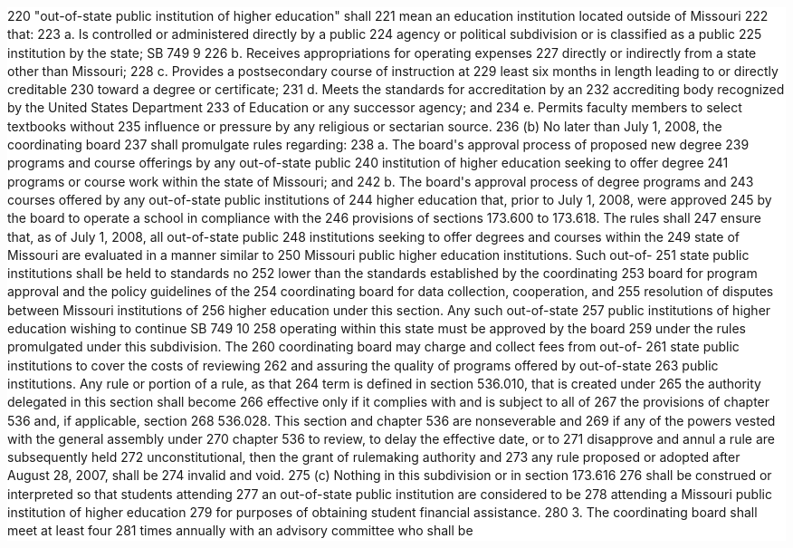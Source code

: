 220 "out-of-state public institution of higher education" shall
221 mean an education institution located outside of Missouri
222 that:
223 a. Is controlled or administered directly by a public
224 agency or political subdivision or is classified as a public
225 institution by the state;
SB 749 9
226 b. Receives appropriations for operating expenses
227 directly or indirectly from a state other than Missouri;
228 c. Provides a postsecondary course of instruction at
229 least six months in length leading to or directly creditable
230 toward a degree or certificate;
231 d. Meets the standards for accreditation by an
232 accrediting body recognized by the United States Department
233 of Education or any successor agency; and
234 e. Permits faculty members to select textbooks without
235 influence or pressure by any religious or sectarian source.
236 (b) No later than July 1, 2008, the coordinating board
237 shall promulgate rules regarding:
238 a. The board's approval process of proposed new degree
239 programs and course offerings by any out-of-state public
240 institution of higher education seeking to offer degree
241 programs or course work within the state of Missouri; and
242 b. The board's approval process of degree programs and
243 courses offered by any out-of-state public institutions of
244 higher education that, prior to July 1, 2008, were approved
245 by the board to operate a school in compliance with the
246 provisions of sections 173.600 to 173.618. The rules shall
247 ensure that, as of July 1, 2008, all out-of-state public
248 institutions seeking to offer degrees and courses within the
249 state of Missouri are evaluated in a manner similar to
250 Missouri public higher education institutions. Such out-of-
251 state public institutions shall be held to standards no
252 lower than the standards established by the coordinating
253 board for program approval and the policy guidelines of the
254 coordinating board for data collection, cooperation, and
255 resolution of disputes between Missouri institutions of
256 higher education under this section. Any such out-of-state
257 public institutions of higher education wishing to continue
SB 749 10
258 operating within this state must be approved by the board
259 under the rules promulgated under this subdivision. The
260 coordinating board may charge and collect fees from out-of-
261 state public institutions to cover the costs of reviewing
262 and assuring the quality of programs offered by out-of-state
263 public institutions. Any rule or portion of a rule, as that
264 term is defined in section 536.010, that is created under
265 the authority delegated in this section shall become
266 effective only if it complies with and is subject to all of
267 the provisions of chapter 536 and, if applicable, section
268 536.028. This section and chapter 536 are nonseverable and
269 if any of the powers vested with the general assembly under
270 chapter 536 to review, to delay the effective date, or to
271 disapprove and annul a rule are subsequently held
272 unconstitutional, then the grant of rulemaking authority and
273 any rule proposed or adopted after August 28, 2007, shall be
274 invalid and void.
275 (c) Nothing in this subdivision or in section 173.616
276 shall be construed or interpreted so that students attending
277 an out-of-state public institution are considered to be
278 attending a Missouri public institution of higher education
279 for purposes of obtaining student financial assistance.
280 3. The coordinating board shall meet at least four
281 times annually with an advisory committee who shall be